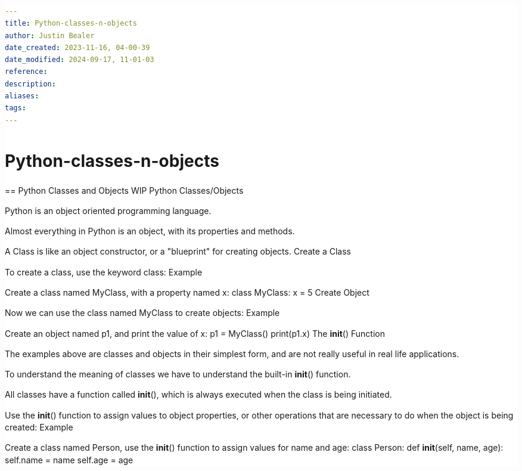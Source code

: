 ```yaml
---
title: Python-classes-n-objects
author: Justin Bealer
date_created: 2023-11-16, 04-00-39
date_modified: 2024-09-17, 11-01-03
reference: 
description: 
aliases: 
tags: 
---
```

# Python-classes-n-objects
== Python Classes and Objects WIP
Python Classes/Objects

Python is an object oriented programming language.

Almost everything in Python is an object, with its properties and methods.

A Class is like an object constructor, or a "blueprint" for creating objects.
Create a Class

To create a class, use the keyword class:
Example

Create a class named MyClass, with a property named x:
class MyClass:
  x = 5
Create Object

Now we can use the class named MyClass to create objects:
Example

Create an object named p1, and print the value of x:
p1 = MyClass()
print(p1.x)
The __init__() Function

The examples above are classes and objects in their simplest form, and are not really useful in real life applications.

To understand the meaning of classes we have to understand the built-in __init__() function.

All classes have a function called __init__(), which is always executed when the class is being initiated.

Use the __init__() function to assign values to object properties, or other operations that are necessary to do when the object is being created:
Example

Create a class named Person, use the __init__() function to assign values for name and age:
class Person:
  def __init__(self, name, age):
    self.name = name
    self.age = age
